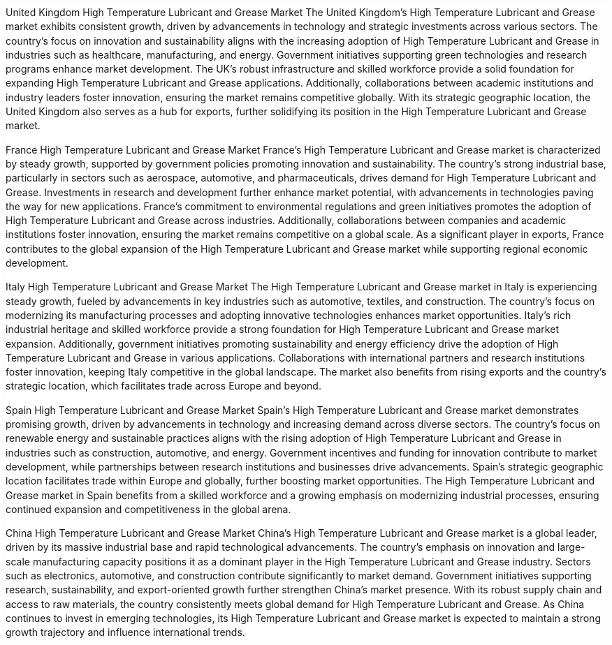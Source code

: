 United Kingdom High Temperature Lubricant and Grease Market
The United Kingdom’s High Temperature Lubricant and Grease market exhibits consistent growth, driven by advancements in technology and strategic investments across various sectors. The country’s focus on innovation and sustainability aligns with the increasing adoption of High Temperature Lubricant and Grease in industries such as healthcare, manufacturing, and energy. Government initiatives supporting green technologies and research programs enhance market development. The UK’s robust infrastructure and skilled workforce provide a solid foundation for expanding High Temperature Lubricant and Grease applications. Additionally, collaborations between academic institutions and industry leaders foster innovation, ensuring the market remains competitive globally. With its strategic geographic location, the United Kingdom also serves as a hub for exports, further solidifying its position in the High Temperature Lubricant and Grease market.

France High Temperature Lubricant and Grease Market
France’s High Temperature Lubricant and Grease market is characterized by steady growth, supported by government policies promoting innovation and sustainability. The country’s strong industrial base, particularly in sectors such as aerospace, automotive, and pharmaceuticals, drives demand for High Temperature Lubricant and Grease. Investments in research and development further enhance market potential, with advancements in technologies paving the way for new applications. France’s commitment to environmental regulations and green initiatives promotes the adoption of High Temperature Lubricant and Grease across industries. Additionally, collaborations between companies and academic institutions foster innovation, ensuring the market remains competitive on a global scale. As a significant player in exports, France contributes to the global expansion of the High Temperature Lubricant and Grease market while supporting regional economic development.

Italy High Temperature Lubricant and Grease Market
The High Temperature Lubricant and Grease market in Italy is experiencing steady growth, fueled by advancements in key industries such as automotive, textiles, and construction. The country’s focus on modernizing its manufacturing processes and adopting innovative technologies enhances market opportunities. Italy’s rich industrial heritage and skilled workforce provide a strong foundation for High Temperature Lubricant and Grease market expansion. Additionally, government initiatives promoting sustainability and energy efficiency drive the adoption of High Temperature Lubricant and Grease in various applications. Collaborations with international partners and research institutions foster innovation, keeping Italy competitive in the global landscape. The market also benefits from rising exports and the country’s strategic location, which facilitates trade across Europe and beyond.

Spain High Temperature Lubricant and Grease Market
Spain’s High Temperature Lubricant and Grease market demonstrates promising growth, driven by advancements in technology and increasing demand across diverse sectors. The country’s focus on renewable energy and sustainable practices aligns with the rising adoption of High Temperature Lubricant and Grease in industries such as construction, automotive, and energy. Government incentives and funding for innovation contribute to market development, while partnerships between research institutions and businesses drive advancements. Spain’s strategic geographic location facilitates trade within Europe and globally, further boosting market opportunities. The High Temperature Lubricant and Grease market in Spain benefits from a skilled workforce and a growing emphasis on modernizing industrial processes, ensuring continued expansion and competitiveness in the global arena.

China High Temperature Lubricant and Grease Market
China’s High Temperature Lubricant and Grease market is a global leader, driven by its massive industrial base and rapid technological advancements. The country’s emphasis on innovation and large-scale manufacturing capacity positions it as a dominant player in the High Temperature Lubricant and Grease industry. Sectors such as electronics, automotive, and construction contribute significantly to market demand. Government initiatives supporting research, sustainability, and export-oriented growth further strengthen China’s market presence. With its robust supply chain and access to raw materials, the country consistently meets global demand for High Temperature Lubricant and Grease. As China continues to invest in emerging technologies, its High Temperature Lubricant and Grease market is expected to maintain a strong growth trajectory and influence international trends.
